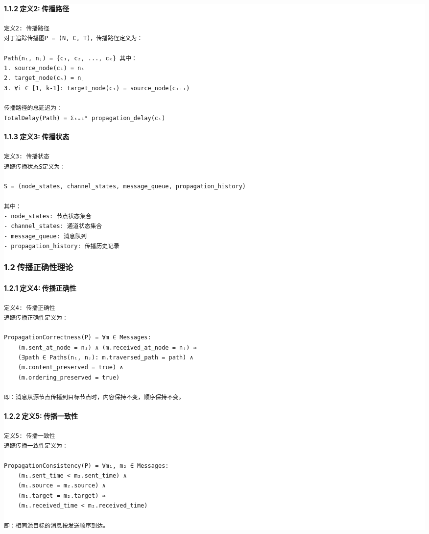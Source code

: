 #### 1.1.2 定义2: 传播路径

```text
定义2: 传播路径
对于追踪传播图P = (N, C, T)，传播路径定义为：

Path(nᵢ, nⱼ) = {c₁, c₂, ..., cₖ} 其中：
1. source_node(c₁) = nᵢ
2. target_node(cₖ) = nⱼ
3. ∀i ∈ [1, k-1]: target_node(cᵢ) = source_node(cᵢ₊₁)

传播路径的总延迟为：
TotalDelay(Path) = Σᵢ₌₁ᵏ propagation_delay(cᵢ)
```

#### 1.1.3 定义3: 传播状态

```text
定义3: 传播状态
追踪传播状态S定义为：

S = (node_states, channel_states, message_queue, propagation_history)

其中：
- node_states: 节点状态集合
- channel_states: 通道状态集合
- message_queue: 消息队列
- propagation_history: 传播历史记录
```

### 1.2 传播正确性理论

#### 1.2.1 定义4: 传播正确性

```text
定义4: 传播正确性
追踪传播正确性定义为：

PropagationCorrectness(P) = ∀m ∈ Messages: 
    (m.sent_at_node = nᵢ) ∧ (m.received_at_node = nⱼ) ⇒
    (∃path ∈ Paths(nᵢ, nⱼ): m.traversed_path = path) ∧
    (m.content_preserved = true) ∧
    (m.ordering_preserved = true)

即：消息从源节点传播到目标节点时，内容保持不变，顺序保持不变。
```

#### 1.2.2 定义5: 传播一致性

```text
定义5: 传播一致性
追踪传播一致性定义为：

PropagationConsistency(P) = ∀m₁, m₂ ∈ Messages:
    (m₁.sent_time < m₂.sent_time) ∧
    (m₁.source = m₂.source) ∧
    (m₁.target = m₂.target) ⇒
    (m₁.received_time < m₂.received_time)

即：相同源目标的消息按发送顺序到达。
```
